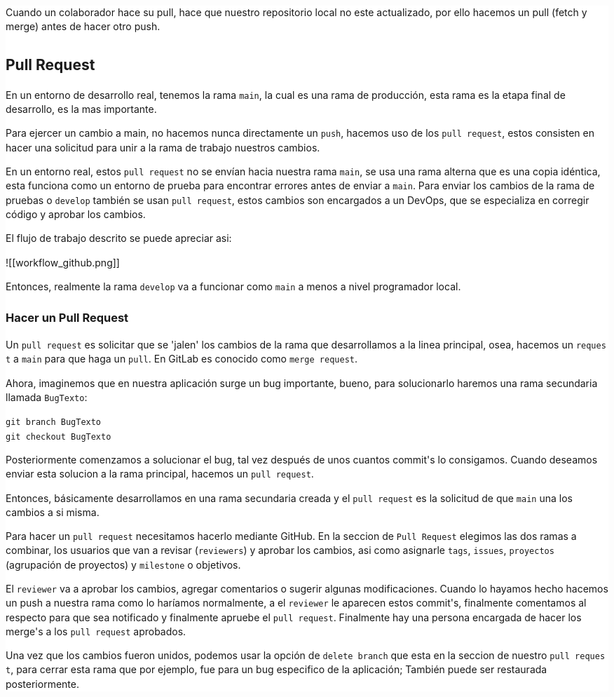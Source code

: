 Cuando un colaborador hace su pull, hace que nuestro repositorio local no este actualizado, por ello hacemos un pull (fetch y merge) antes de hacer otro push.

## Pull Request

En un entorno de desarrollo real, tenemos la rama `main`, la cual es una rama de producción, esta rama es la etapa final de desarrollo, es la mas importante.

Para ejercer un cambio a main, no hacemos nunca directamente un `push`, hacemos uso de los `pull request`, estos consisten en hacer una solicitud para unir a la rama de trabajo nuestros cambios. 

En un entorno real, estos `pull request` no se envían hacia nuestra rama `main`, se usa una rama alterna que es una copia idéntica, esta funciona como un entorno de prueba para encontrar errores antes de enviar a `main`. Para enviar los cambios de la rama de pruebas o `develop` también se usan `pull request`, estos cambios son encargados a un DevOps, que se especializa en corregir código y aprobar los cambios.

El flujo de trabajo descrito se puede apreciar asi:

![[workflow_github.png]]

Entonces, realmente la rama `develop` va a funcionar como `main` a menos a nivel programador local.

### Hacer un Pull Request

Un `pull request` es solicitar que se 'jalen' los cambios de la rama que desarrollamos a la linea principal, osea, hacemos un `request` a `main` para que haga un `pull`. En GitLab es conocido como `merge request`.

Ahora, imaginemos que en nuestra aplicación surge un bug importante, bueno, para solucionarlo haremos una rama secundaria llamada `BugTexto`:

```shell
git branch BugTexto
git checkout BugTexto
```

Posteriormente comenzamos a solucionar el bug, tal vez después de unos cuantos commit's lo consigamos. Cuando deseamos enviar esta solucion a la rama principal, hacemos un `pull request`. 

Entonces, básicamente desarrollamos en una rama secundaria creada y el `pull request` es la solicitud de que `main` una los cambios a si misma. 

Para hacer un `pull request` necesitamos hacerlo mediante GitHub. En la seccion de `Pull Request` elegimos las dos ramas a combinar, los usuarios que van a revisar (`reviewers`) y aprobar los cambios, asi como asignarle `tags`, `issues`, `proyectos` (agrupación de proyectos) y `milestone` o objetivos.

El `reviewer` va a aprobar los cambios, agregar comentarios o sugerir algunas modificaciones. Cuando lo hayamos hecho hacemos un push a nuestra rama como lo haríamos normalmente, a el `reviewer` le aparecen estos commit's, finalmente comentamos al respecto para que sea notificado y finalmente apruebe el `pull request`. Finalmente hay una persona encargada de hacer los merge's a los `pull request` aprobados.

Una vez que los cambios fueron unidos, podemos usar la opción de `delete branch` que esta en la seccion de nuestro `pull request`, para cerrar esta rama que por ejemplo, fue para un bug especifico de la aplicación; También puede ser restaurada posteriormente.
